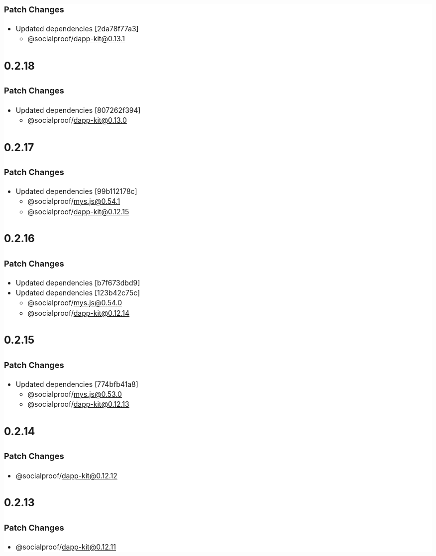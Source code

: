 ### Patch Changes

- Updated dependencies [2da78f77a3]
  - @socialproof/dapp-kit@0.13.1

## 0.2.18

### Patch Changes

- Updated dependencies [807262f394]
  - @socialproof/dapp-kit@0.13.0

## 0.2.17

### Patch Changes

- Updated dependencies [99b112178c]
  - @socialproof/mys.js@0.54.1
  - @socialproof/dapp-kit@0.12.15

## 0.2.16

### Patch Changes

- Updated dependencies [b7f673dbd9]
- Updated dependencies [123b42c75c]
  - @socialproof/mys.js@0.54.0
  - @socialproof/dapp-kit@0.12.14

## 0.2.15

### Patch Changes

- Updated dependencies [774bfb41a8]
  - @socialproof/mys.js@0.53.0
  - @socialproof/dapp-kit@0.12.13

## 0.2.14

### Patch Changes

- @socialproof/dapp-kit@0.12.12

## 0.2.13

### Patch Changes

- @socialproof/dapp-kit@0.12.11
